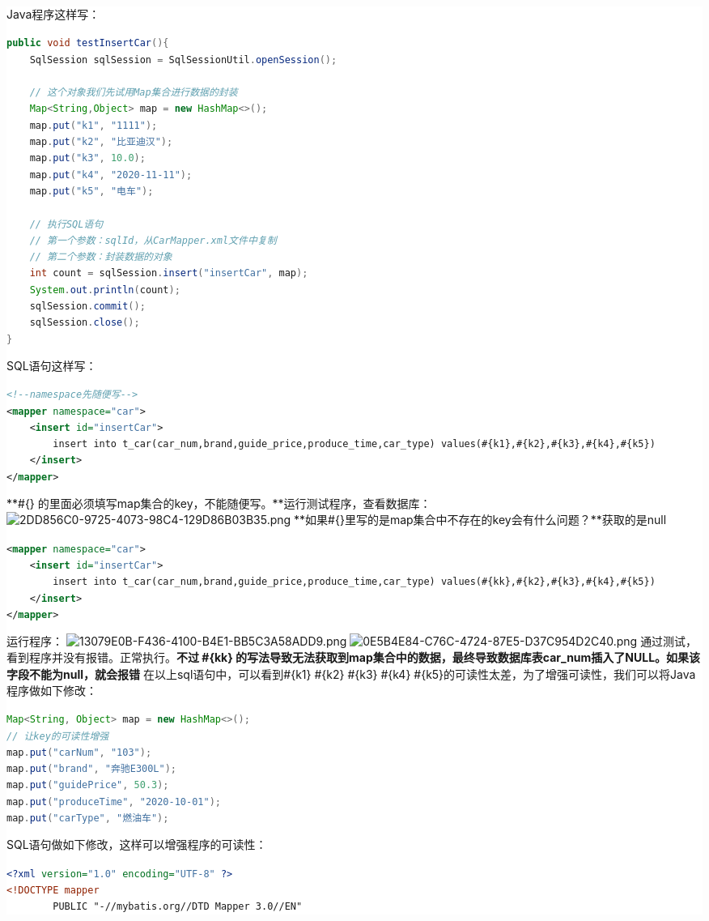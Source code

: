 Java程序这样写：
```java
public void testInsertCar(){
    SqlSession sqlSession = SqlSessionUtil.openSession();

    // 这个对象我们先试用Map集合进行数据的封装
    Map<String,Object> map = new HashMap<>();
    map.put("k1", "1111");
    map.put("k2", "比亚迪汉");
    map.put("k3", 10.0);
    map.put("k4", "2020-11-11");
    map.put("k5", "电车");

    // 执行SQL语句
    // 第一个参数：sqlId，从CarMapper.xml文件中复制
    // 第二个参数：封装数据的对象
    int count = sqlSession.insert("insertCar", map);
    System.out.println(count);
    sqlSession.commit();
    sqlSession.close();
}
```
SQL语句这样写：
```xml
<!--namespace先随便写-->
<mapper namespace="car">
    <insert id="insertCar">
        insert into t_car(car_num,brand,guide_price,produce_time,car_type) values(#{k1},#{k2},#{k3},#{k4},#{k5})
    </insert>
</mapper>
```
**#{} 的里面必须填写map集合的key，不能随便写。**运行测试程序，查看数据库：
![2DD856C0-9725-4073-98C4-129D86B03B35.png](https://cdn.nlark.com/yuque/0/2022/png/21376908/1659666309110-2c00ecfe-1777-4c9a-8baa-1bc4e4ab47a0.png#averageHue=%23deb069&clientId=ua65e35c1-ae14-4&from=paste&height=179&id=u94fe22b6&originHeight=179&originWidth=560&originalType=binary&ratio=1&rotation=0&showTitle=false&size=11045&status=done&style=none&taskId=ubd9e1519-05eb-4464-9180-0c279df37e0&title=&width=560)
**如果#{}里写的是map集合中不存在的key会有什么问题？**获取的是null

```xml
<mapper namespace="car">
    <insert id="insertCar">
        insert into t_car(car_num,brand,guide_price,produce_time,car_type) values(#{kk},#{k2},#{k3},#{k4},#{k5})
    </insert>
</mapper>
```
运行程序：
![13079E0B-F436-4100-B4E1-BB5C3A58ADD9.png](https://cdn.nlark.com/yuque/0/2022/png/21376908/1659666601236-f892944d-8725-4816-b34c-621a9380eda8.png#averageHue=%2332302f&clientId=ua65e35c1-ae14-4&from=paste&height=344&id=u2059ad06&originHeight=344&originWidth=1560&originalType=binary&ratio=1&rotation=0&showTitle=false&size=65973&status=done&style=none&taskId=u6bdf7288-ce4c-4b43-8426-e6dca594b05&title=&width=1560)
![0E5B4E84-C76C-4724-87E5-D37C954D2C40.png](https://cdn.nlark.com/yuque/0/2022/png/21376908/1659666614107-2df4bd58-105b-4b76-881d-e1d19b4d4b98.png#averageHue=%23ddaf67&clientId=ua65e35c1-ae14-4&from=paste&height=191&id=uc44a11b1&originHeight=191&originWidth=537&originalType=binary&ratio=1&rotation=0&showTitle=false&size=11172&status=done&style=none&taskId=ua820004b-0e4a-43c7-bc42-fec65f1a4a2&title=&width=537)
通过测试，看到程序并没有报错。正常执行。**不过 #{kk} 的写法导致无法获取到map集合中的数据，最终导致数据库表car_num插入了NULL。如果该字段不能为null，就会报错**
在以上sql语句中，可以看到#{k1} #{k2} #{k3} #{k4} #{k5}的可读性太差，为了增强可读性，我们可以将Java程序做如下修改：

```java
Map<String, Object> map = new HashMap<>();
// 让key的可读性增强
map.put("carNum", "103");
map.put("brand", "奔驰E300L");
map.put("guidePrice", 50.3);
map.put("produceTime", "2020-10-01");
map.put("carType", "燃油车");
```
SQL语句做如下修改，这样可以增强程序的可读性：
```xml
<?xml version="1.0" encoding="UTF-8" ?>
<!DOCTYPE mapper
        PUBLIC "-//mybatis.org//DTD Mapper 3.0//EN"
```